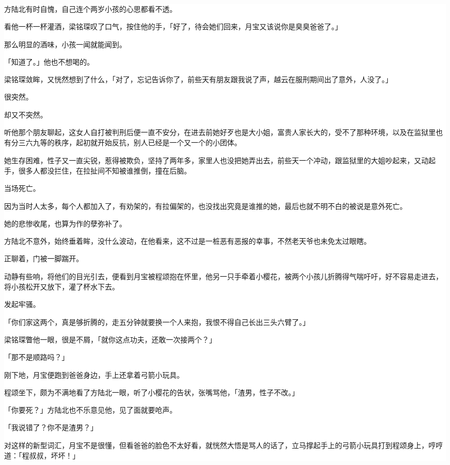 
方陆北有时自愧，自己连个两岁小孩的心思都看不透。


看他一杯一杯灌酒，梁铭琛叹了口气，按住他的手，「好了，待会她们回来，月宝又该说你是臭臭爸爸了。」


那么明显的酒味，小孩一闻就能闻到。


「知道了。」他也不想喝的。


梁铭琛敛眸，又恍然想到了什么，「对了，忘记告诉你了，前些天有朋友跟我说了声，越云在服刑期间出了意外，人没了。」


很突然。


却又不突然。


听他那个朋友聊起，这女人自打被判刑后便一直不安分，在进去前她好歹也是大小姐，富贵人家长大的，受不了那种环境，以及在监狱里也有分三六九等的秩序，起初就开始反抗，别人已经是一个又一个的小团体。


她生存困难，性子又一直尖锐，惹得被欺负，坚持了两年多，家里人也没把她弄出去，前些天一个冲动，跟监狱里的大姐吵起来，又动起手，很多人都没拦住，在拉扯间不知被谁推倒，撞在后脑。


当场死亡。


因为当时人太多，每个人都加入了，有劝架的，有拉偏架的，也没找出究竟是谁推的她，最后也就不明不白的被说是意外死亡。


她的悲惨收尾，也算为作的孽弥补了。


方陆北不意外，始终垂着眸，没什么波动，在他看来，这不过是一桩恶有恶报的幸事，不然老天爷也未免太过眼瞎。


正聊着，门被一脚踹开。


动静有些响，将他们的目光引去，便看到月宝被程颂抱在怀里，他另一只手牵着小樱花，被两个小孩儿折腾得气喘吁吁，好不容易走进去，将小孩松开又放下，灌了杯水下去。


发起牢骚。


「你们家这两个，真是够折腾的，走五分钟就要换一个人来抱，我恨不得自己长出三头六臂了。」


梁铭琛瞥他一眼，很是不屑，「就你这点功夫，还敢一次接两个？」


「那不是顺路吗？」


刚下地，月宝便跑到爸爸身边，手上还拿着弓箭小玩具。


程颂坐下，颇为不满地看了方陆北一眼，听了小樱花的告状，张嘴骂他，「渣男，性子不改。」


「你要死？」方陆北也不乐意见他，见了面就要呛声。


「我说错了？你不是渣男？」


对这样的新型词汇，月宝不是很懂，但看爸爸的脸色不太好看，就恍然大悟是骂人的话了，立马撑起手上的弓箭小玩具打到程颂身上，哼哼道：「程叔叔，坏坏！」

